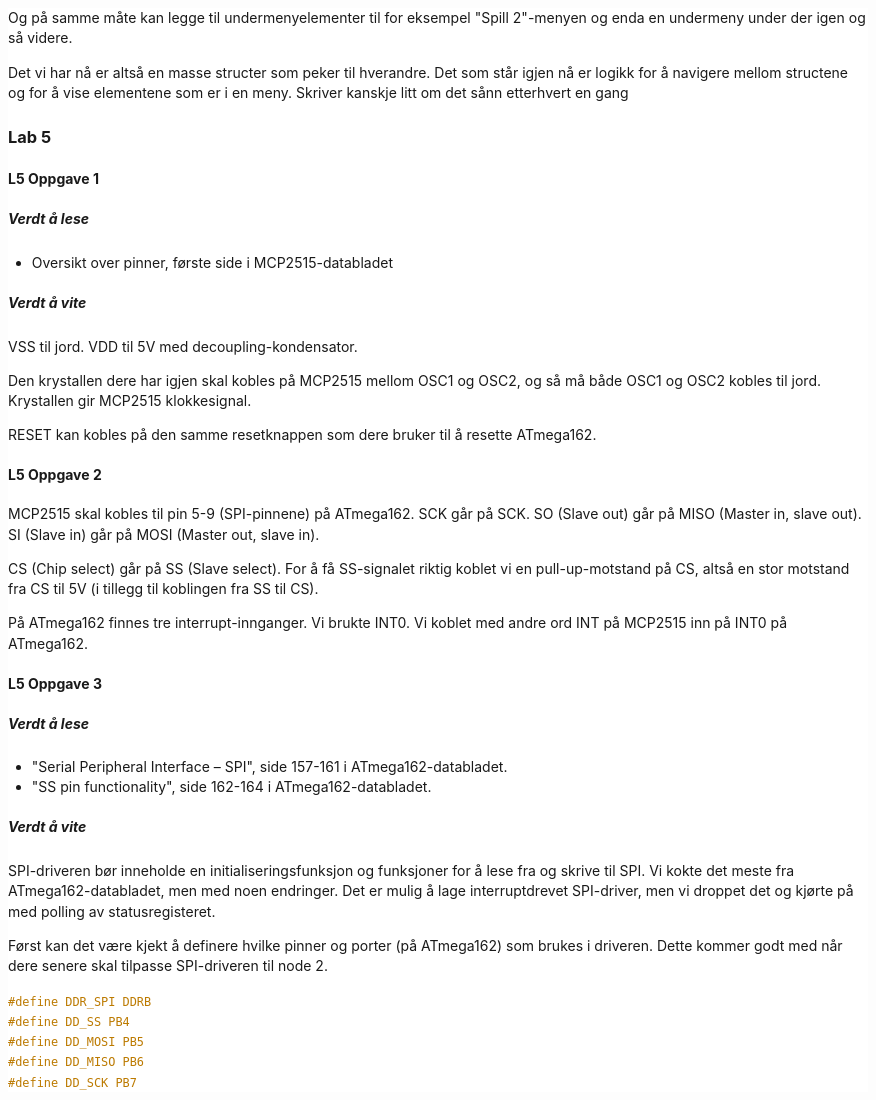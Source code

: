 Og på samme måte kan legge til undermenyelementer til for eksempel "Spill 2"-menyen og enda en undermeny under der igen og så videre.

Det vi har nå er altså en masse structer som peker til hverandre. Det som står igjen nå er logikk for å navigere mellom structene og for å vise elementene som er i en meny. Skriver kanskje litt om det sånn etterhvert en gang

### Lab 5

#### L5 Oppgave 1

##### Verdt å lese

* Oversikt over pinner, første side i MCP2515-databladet

##### Verdt å vite

VSS til jord. VDD til 5V med decoupling-kondensator.

Den krystallen dere har igjen skal kobles på MCP2515 mellom OSC1 og OSC2, og så må både OSC1 og OSC2 kobles til jord. Krystallen gir MCP2515 klokkesignal.

RESET kan kobles på den samme resetknappen som dere bruker til å resette ATmega162.


#### L5 Oppgave 2

MCP2515 skal kobles til pin 5-9 (SPI-pinnene) på ATmega162. SCK går på SCK. SO (Slave out) går på MISO (Master in, slave out). SI (Slave in) går på MOSI (Master out, slave in).

CS (Chip select) går på SS (Slave select). For å få SS-signalet riktig koblet vi en pull-up-motstand på CS, altså en stor motstand fra CS til 5V (i tillegg til koblingen fra SS til CS).

På ATmega162 finnes tre interrupt-innganger. Vi brukte INT0. Vi koblet med andre ord INT på MCP2515 inn på INT0 på ATmega162.

#### L5 Oppgave 3

##### Verdt å lese

* "Serial Peripheral Interface – SPI", side 157-161 i ATmega162-databladet.
* "SS pin functionality", side 162-164 i ATmega162-databladet.

##### Verdt å vite

SPI-driveren bør inneholde en initialiseringsfunksjon og funksjoner for å lese fra og skrive til SPI. Vi kokte det meste fra ATmega162-databladet, men med noen endringer. Det er mulig å lage interruptdrevet SPI-driver, men vi droppet det og kjørte på med polling av statusregisteret.

Først kan det være kjekt å definere hvilke pinner og porter (på ATmega162) som brukes i driveren. Dette kommer godt med når dere senere skal tilpasse SPI-driveren til node 2.

~~~c
#define DDR_SPI DDRB
#define DD_SS PB4
#define DD_MOSI PB5
#define DD_MISO PB6
#define DD_SCK PB7
~~~
